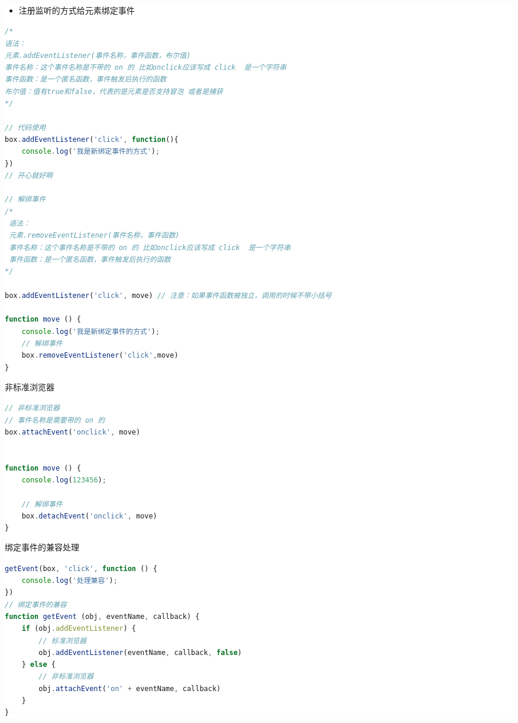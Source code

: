 - 注册监听的方式给元素绑定事件

```js
/* 
语法： 
元素.addEventListener(事件名称，事件函数，布尔值)
事件名称：这个事件名称是不带的 on 的 比如onclick应该写成 click  是一个字符串
事件函数：是一个匿名函数，事件触发后执行的函数 
布尔值：值有true和false，代表的是元素是否支持冒泡 或者是捕获
*/

// 代码使用
box.addEventListener('click', function(){
    console.log('我是新绑定事件的方式');
})
// 开心就好啊

// 解绑事件 
/*  
 语法：
 元素.removeEventListener(事件名称，事件函数)
 事件名称：这个事件名称是不带的 on 的 比如onclick应该写成 click  是一个字符串
 事件函数：是一个匿名函数，事件触发后执行的函数 
*/

box.addEventListener('click', move) // 注意：如果事件函数被独立，调用的时候不带小括号

function move () {
    console.log('我是新绑定事件的方式');
    // 解绑事件
    box.removeEventListener('click',move)
}
```

非标准浏览器

````js
// 非标准浏览器
// 事件名称是需要带的 on 的 
box.attachEvent('onclick', move)


function move () {
    console.log(123456);

    // 解绑事件
    box.detachEvent('onclick', move)
}
````

绑定事件的兼容处理

````js
getEvent(box, 'click', function () {
    console.log('处理兼容');
})
// 绑定事件的兼容
function getEvent (obj, eventName, callback) {
    if (obj.addEventListener) {
        // 标准浏览器
        obj.addEventListener(eventName, callback, false)
    } else {
        // 非标准浏览器
        obj.attachEvent('on' + eventName, callback)
    }
}
````